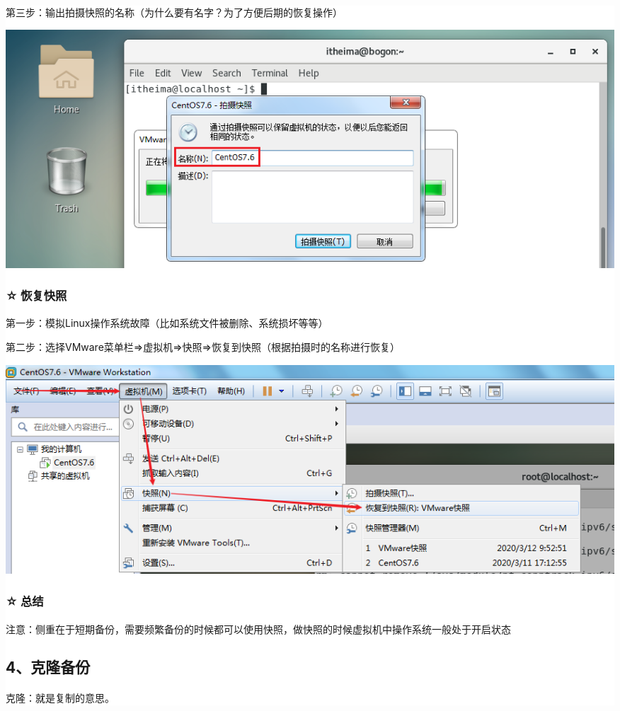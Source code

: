 第三步：输出拍摄快照的名称（为什么要有名字？为了方便后期的恢复操作）

![image-20200312095329467](./media/image-20200312095329467.png)

### ☆ 恢复快照

第一步：模拟Linux操作系统故障（比如系统文件被删除、系统损坏等等）

第二步：选择VMware菜单栏=>虚拟机=>快照=>恢复到快照（根据拍摄时的名称进行恢复）

![image-20200312095800655](./media/image-20200312095800655.png)

### ☆ 总结

注意：侧重在于短期备份，需要频繁备份的时候都可以使用快照，做快照的时候虚拟机中操作系统一般处于开启状态

## 4、克隆备份

克隆：就是复制的意思。
